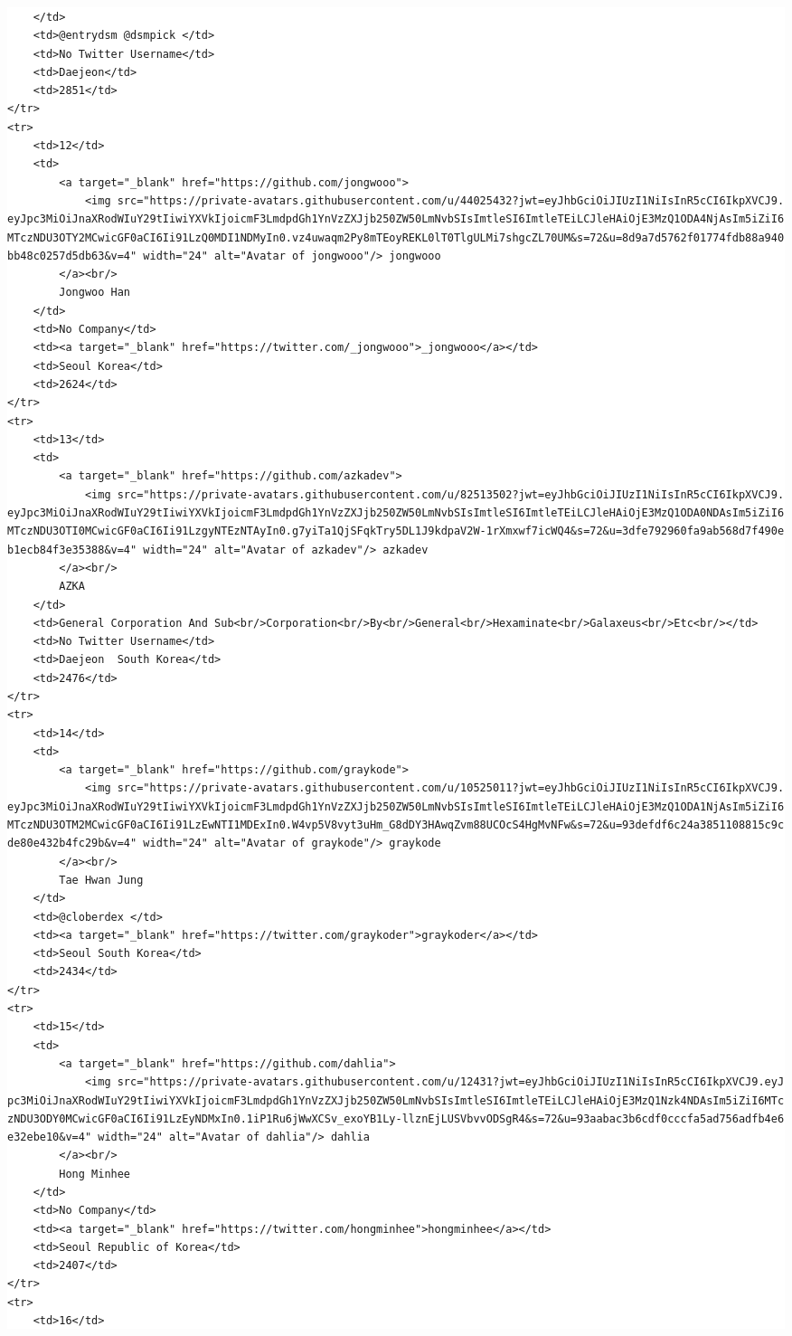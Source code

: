 		</td>
		<td>@entrydsm @dsmpick </td>
		<td>No Twitter Username</td>
		<td>Daejeon</td>
		<td>2851</td>
	</tr>
	<tr>
		<td>12</td>
		<td>
			<a target="_blank" href="https://github.com/jongwooo">
				<img src="https://private-avatars.githubusercontent.com/u/44025432?jwt=eyJhbGciOiJIUzI1NiIsInR5cCI6IkpXVCJ9.eyJpc3MiOiJnaXRodWIuY29tIiwiYXVkIjoicmF3LmdpdGh1YnVzZXJjb250ZW50LmNvbSIsImtleSI6ImtleTEiLCJleHAiOjE3MzQ1ODA4NjAsIm5iZiI6MTczNDU3OTY2MCwicGF0aCI6Ii91LzQ0MDI1NDMyIn0.vz4uwaqm2Py8mTEoyREKL0lT0TlgULMi7shgcZL70UM&s=72&u=8d9a7d5762f01774fdb88a940bb48c0257d5db63&v=4" width="24" alt="Avatar of jongwooo"/> jongwooo
			</a><br/>
			Jongwoo Han
		</td>
		<td>No Company</td>
		<td><a target="_blank" href="https://twitter.com/_jongwooo">_jongwooo</a></td>
		<td>Seoul Korea</td>
		<td>2624</td>
	</tr>
	<tr>
		<td>13</td>
		<td>
			<a target="_blank" href="https://github.com/azkadev">
				<img src="https://private-avatars.githubusercontent.com/u/82513502?jwt=eyJhbGciOiJIUzI1NiIsInR5cCI6IkpXVCJ9.eyJpc3MiOiJnaXRodWIuY29tIiwiYXVkIjoicmF3LmdpdGh1YnVzZXJjb250ZW50LmNvbSIsImtleSI6ImtleTEiLCJleHAiOjE3MzQ1ODA0NDAsIm5iZiI6MTczNDU3OTI0MCwicGF0aCI6Ii91LzgyNTEzNTAyIn0.g7yiTa1QjSFqkTry5DL1J9kdpaV2W-1rXmxwf7icWQ4&s=72&u=3dfe792960fa9ab568d7f490eb1ecb84f3e35388&v=4" width="24" alt="Avatar of azkadev"/> azkadev
			</a><br/>
			AZKA
		</td>
		<td>General Corporation And Sub<br/>Corporation<br/>By<br/>General<br/>Hexaminate<br/>Galaxeus<br/>Etc<br/></td>
		<td>No Twitter Username</td>
		<td>Daejeon  South Korea</td>
		<td>2476</td>
	</tr>
	<tr>
		<td>14</td>
		<td>
			<a target="_blank" href="https://github.com/graykode">
				<img src="https://private-avatars.githubusercontent.com/u/10525011?jwt=eyJhbGciOiJIUzI1NiIsInR5cCI6IkpXVCJ9.eyJpc3MiOiJnaXRodWIuY29tIiwiYXVkIjoicmF3LmdpdGh1YnVzZXJjb250ZW50LmNvbSIsImtleSI6ImtleTEiLCJleHAiOjE3MzQ1ODA1NjAsIm5iZiI6MTczNDU3OTM2MCwicGF0aCI6Ii91LzEwNTI1MDExIn0.W4vp5V8vyt3uHm_G8dDY3HAwqZvm88UCOcS4HgMvNFw&s=72&u=93defdf6c24a3851108815c9cde80e432b4fc29b&v=4" width="24" alt="Avatar of graykode"/> graykode
			</a><br/>
			Tae Hwan Jung
		</td>
		<td>@cloberdex </td>
		<td><a target="_blank" href="https://twitter.com/graykoder">graykoder</a></td>
		<td>Seoul South Korea</td>
		<td>2434</td>
	</tr>
	<tr>
		<td>15</td>
		<td>
			<a target="_blank" href="https://github.com/dahlia">
				<img src="https://private-avatars.githubusercontent.com/u/12431?jwt=eyJhbGciOiJIUzI1NiIsInR5cCI6IkpXVCJ9.eyJpc3MiOiJnaXRodWIuY29tIiwiYXVkIjoicmF3LmdpdGh1YnVzZXJjb250ZW50LmNvbSIsImtleSI6ImtleTEiLCJleHAiOjE3MzQ1Nzk4NDAsIm5iZiI6MTczNDU3ODY0MCwicGF0aCI6Ii91LzEyNDMxIn0.1iP1Ru6jWwXCSv_exoYB1Ly-llznEjLUSVbvvODSgR4&s=72&u=93aabac3b6cdf0cccfa5ad756adfb4e6e32ebe10&v=4" width="24" alt="Avatar of dahlia"/> dahlia
			</a><br/>
			Hong Minhee  
		</td>
		<td>No Company</td>
		<td><a target="_blank" href="https://twitter.com/hongminhee">hongminhee</a></td>
		<td>Seoul Republic of Korea</td>
		<td>2407</td>
	</tr>
	<tr>
		<td>16</td>